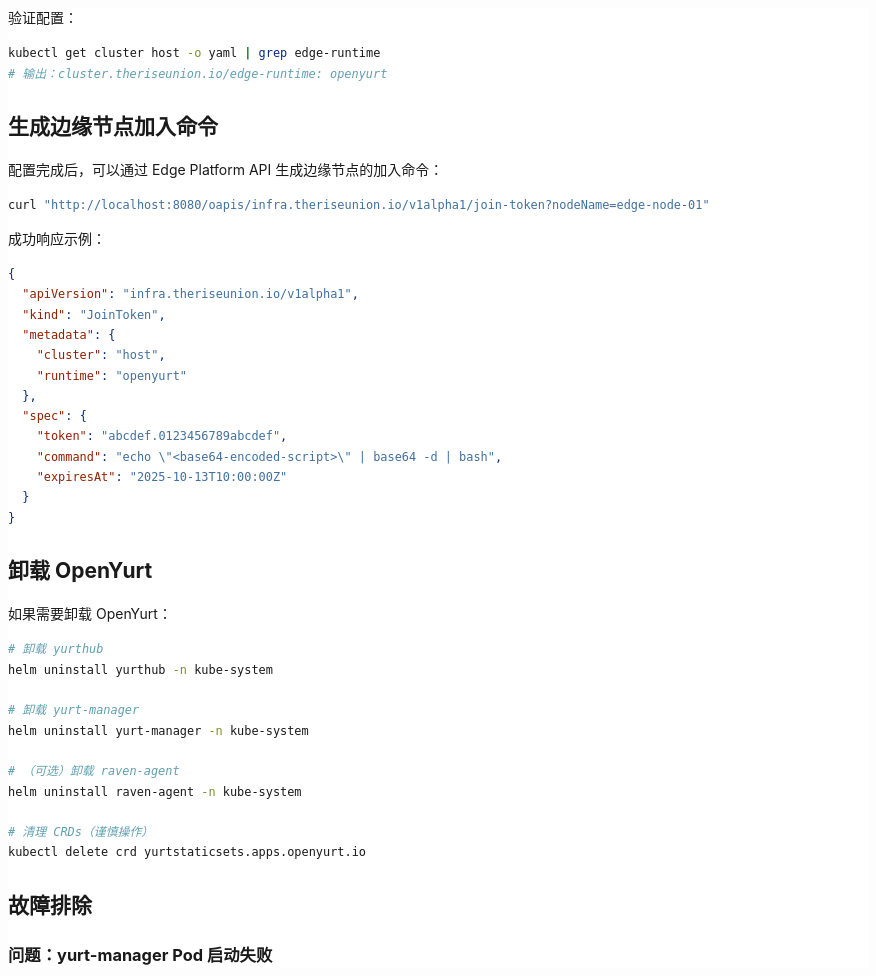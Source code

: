 验证配置：

```bash
kubectl get cluster host -o yaml | grep edge-runtime
# 输出：cluster.theriseunion.io/edge-runtime: openyurt
```

## 生成边缘节点加入命令

配置完成后，可以通过 Edge Platform API 生成边缘节点的加入命令：

```bash
curl "http://localhost:8080/oapis/infra.theriseunion.io/v1alpha1/join-token?nodeName=edge-node-01"
```

成功响应示例：

```json
{
  "apiVersion": "infra.theriseunion.io/v1alpha1",
  "kind": "JoinToken",
  "metadata": {
    "cluster": "host",
    "runtime": "openyurt"
  },
  "spec": {
    "token": "abcdef.0123456789abcdef",
    "command": "echo \"<base64-encoded-script>\" | base64 -d | bash",
    "expiresAt": "2025-10-13T10:00:00Z"
  }
}
```

## 卸载 OpenYurt

如果需要卸载 OpenYurt：

```bash
# 卸载 yurthub
helm uninstall yurthub -n kube-system

# 卸载 yurt-manager
helm uninstall yurt-manager -n kube-system

# （可选）卸载 raven-agent
helm uninstall raven-agent -n kube-system

# 清理 CRDs（谨慎操作）
kubectl delete crd yurtstaticsets.apps.openyurt.io
```

## 故障排除

### 问题：yurt-manager Pod 启动失败
